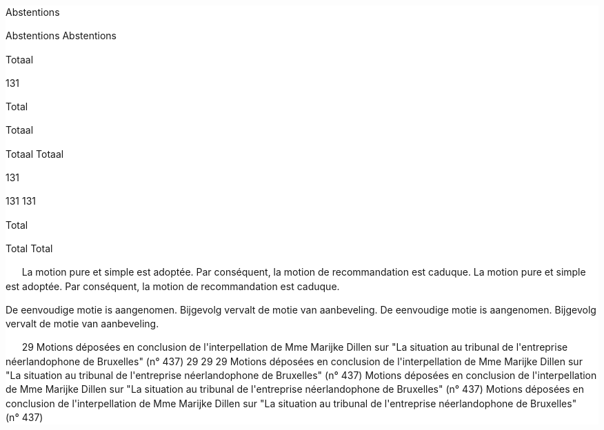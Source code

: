 Abstentions

Abstentions
Abstentions


Totaal


131


Total



Totaal

Totaal
Totaal

131

131
131

Total

Total
Total

 
 
 
La motion
pure et simple est adoptée. Par conséquent, la motion de recommandation est
caduque.
La motion
pure et simple est adoptée. Par conséquent, la motion de recommandation est
caduque.

De
eenvoudige motie is aangenomen. Bijgevolg vervalt de motie van aanbeveling.
De
eenvoudige motie is aangenomen. Bijgevolg vervalt de motie van aanbeveling.

 
 
 
29 Motions déposées
en conclusion de l'interpellation de Mme Marijke Dillen sur "La
situation au tribunal de l'entreprise néerlandophone de Bruxelles"
(n° 437)
29
29
29
 Motions déposées
en conclusion de l'interpellation de Mme Marijke Dillen sur "La
situation au tribunal de l'entreprise néerlandophone de Bruxelles"
(n° 437)
 Motions déposées
en conclusion de l'interpellation de Mme Marijke Dillen sur "La
situation au tribunal de l'entreprise néerlandophone de Bruxelles"
(n° 437)
 Motions déposées
en conclusion de l'interpellation de Mme Marijke Dillen sur "La
situation au tribunal de l'entreprise néerlandophone de Bruxelles"
(n° 437)
